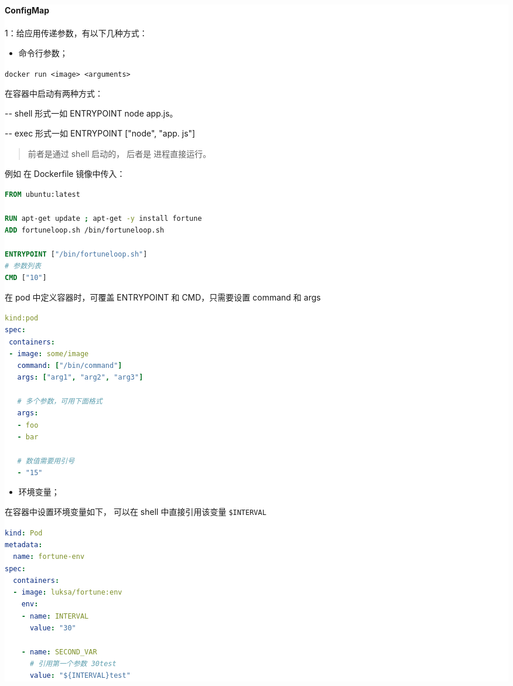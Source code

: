 #### ConfigMap

1：给应用传递参数，有以下几种方式：

- 命令行参数；

```
docker run <image> <arguments>
```

在容器中启动有两种方式：

-- shell 形式一如 ENTRYPOINT node app.js。

-- exec 形式一如 ENTRYPOINT ["node", "app. js"]

> 前者是通过 shell 启动的， 后者是 进程直接运行。

例如 在 Dockerfile 镜像中传入：

```dockerfile
FROM ubuntu:latest

RUN apt-get update ; apt-get -y install fortune
ADD fortuneloop.sh /bin/fortuneloop.sh

ENTRYPOINT ["/bin/fortuneloop.sh"]
# 参数列表
CMD ["10"]
```

在 pod 中定义容器时，可覆盖 ENTRYPOINT 和 CMD，只需要设置 command 和 args

```yaml
kind:pod
spec:
 containers:
 - image: some/image
   command: ["/bin/command"]
   args: ["arg1", "arg2", "arg3"]

   # 多个参数，可用下面格式
   args:
   - foo
   - bar

   # 数值需要用引号
   - "15"
```

- 环境变量；

在容器中设置环境变量如下， 可以在 shell 中直接引用该变量 `$INTERVAL`

```yaml
kind: Pod
metadata:
  name: fortune-env
spec:
  containers:
  - image: luksa/fortune:env
    env:
    - name: INTERVAL
      value: "30"

    - name: SECOND_VAR
      # 引用第一个参数 30test
      value: "${INTERVAL}test"
```

